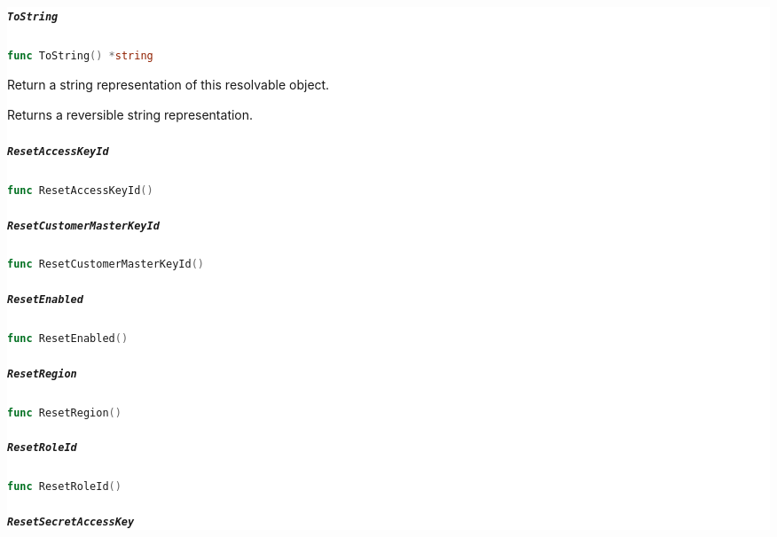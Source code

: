 ##### `ToString` <a name="ToString" id="@cdktf/provider-mongodbatlas.encryptionAtRest.EncryptionAtRestAwsKmsConfigOutputReference.toString"></a>

```go
func ToString() *string
```

Return a string representation of this resolvable object.

Returns a reversible string representation.

##### `ResetAccessKeyId` <a name="ResetAccessKeyId" id="@cdktf/provider-mongodbatlas.encryptionAtRest.EncryptionAtRestAwsKmsConfigOutputReference.resetAccessKeyId"></a>

```go
func ResetAccessKeyId()
```

##### `ResetCustomerMasterKeyId` <a name="ResetCustomerMasterKeyId" id="@cdktf/provider-mongodbatlas.encryptionAtRest.EncryptionAtRestAwsKmsConfigOutputReference.resetCustomerMasterKeyId"></a>

```go
func ResetCustomerMasterKeyId()
```

##### `ResetEnabled` <a name="ResetEnabled" id="@cdktf/provider-mongodbatlas.encryptionAtRest.EncryptionAtRestAwsKmsConfigOutputReference.resetEnabled"></a>

```go
func ResetEnabled()
```

##### `ResetRegion` <a name="ResetRegion" id="@cdktf/provider-mongodbatlas.encryptionAtRest.EncryptionAtRestAwsKmsConfigOutputReference.resetRegion"></a>

```go
func ResetRegion()
```

##### `ResetRoleId` <a name="ResetRoleId" id="@cdktf/provider-mongodbatlas.encryptionAtRest.EncryptionAtRestAwsKmsConfigOutputReference.resetRoleId"></a>

```go
func ResetRoleId()
```

##### `ResetSecretAccessKey` <a name="ResetSecretAccessKey" id="@cdktf/provider-mongodbatlas.encryptionAtRest.EncryptionAtRestAwsKmsConfigOutputReference.resetSecretAccessKey"></a>
